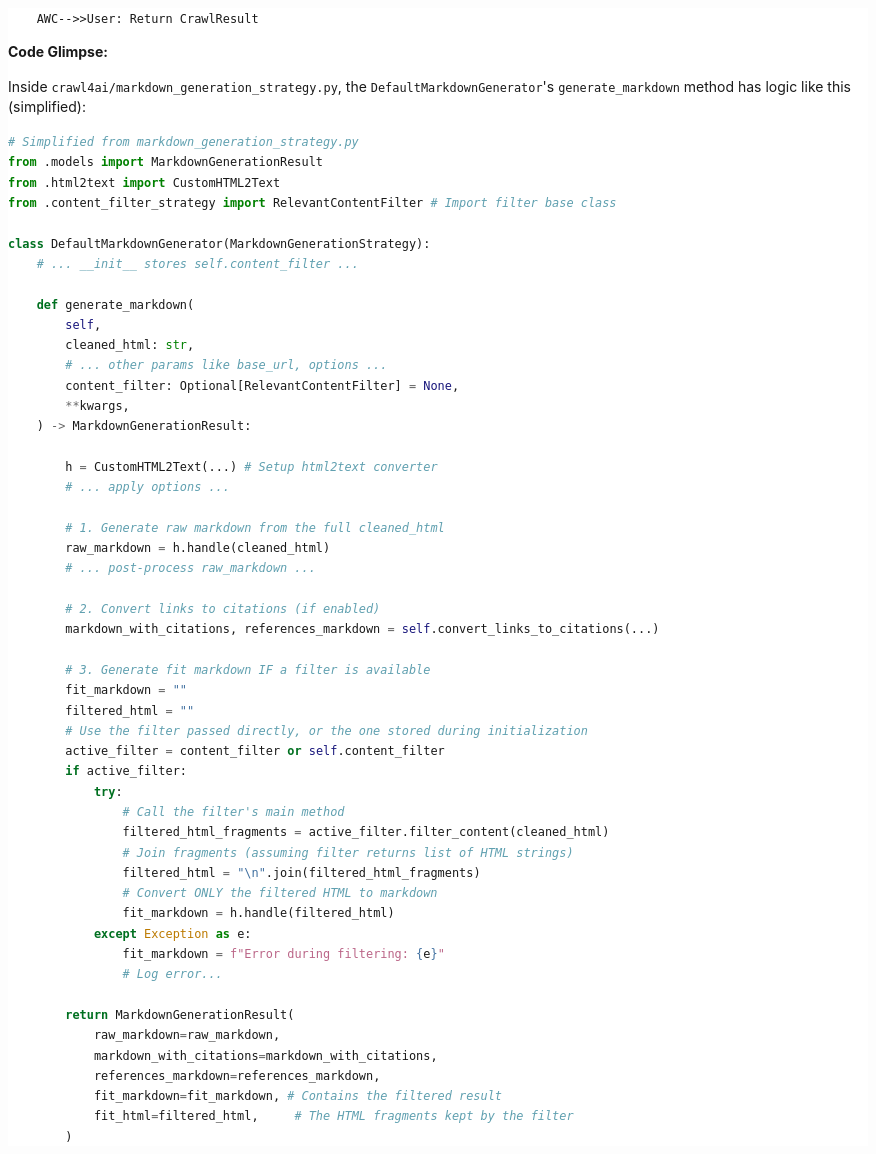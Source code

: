 ```mermaid
    AWC-->>User: Return CrawlResult
```

**Code Glimpse:**

Inside `crawl4ai/markdown_generation_strategy.py`, the `DefaultMarkdownGenerator`'s `generate_markdown` method has logic like this (simplified):

```python
# Simplified from markdown_generation_strategy.py
from .models import MarkdownGenerationResult
from .html2text import CustomHTML2Text
from .content_filter_strategy import RelevantContentFilter # Import filter base class

class DefaultMarkdownGenerator(MarkdownGenerationStrategy):
    # ... __init__ stores self.content_filter ...

    def generate_markdown(
        self,
        cleaned_html: str,
        # ... other params like base_url, options ...
        content_filter: Optional[RelevantContentFilter] = None,
        **kwargs,
    ) -> MarkdownGenerationResult:

        h = CustomHTML2Text(...) # Setup html2text converter
        # ... apply options ...

        # 1. Generate raw markdown from the full cleaned_html
        raw_markdown = h.handle(cleaned_html)
        # ... post-process raw_markdown ...

        # 2. Convert links to citations (if enabled)
        markdown_with_citations, references_markdown = self.convert_links_to_citations(...)

        # 3. Generate fit markdown IF a filter is available
        fit_markdown = ""
        filtered_html = ""
        # Use the filter passed directly, or the one stored during initialization
        active_filter = content_filter or self.content_filter
        if active_filter:
            try:
                # Call the filter's main method
                filtered_html_fragments = active_filter.filter_content(cleaned_html)
                # Join fragments (assuming filter returns list of HTML strings)
                filtered_html = "\n".join(filtered_html_fragments)
                # Convert ONLY the filtered HTML to markdown
                fit_markdown = h.handle(filtered_html)
            except Exception as e:
                fit_markdown = f"Error during filtering: {e}"
                # Log error...

        return MarkdownGenerationResult(
            raw_markdown=raw_markdown,
            markdown_with_citations=markdown_with_citations,
            references_markdown=references_markdown,
            fit_markdown=fit_markdown, # Contains the filtered result
            fit_html=filtered_html,     # The HTML fragments kept by the filter
        )

```

